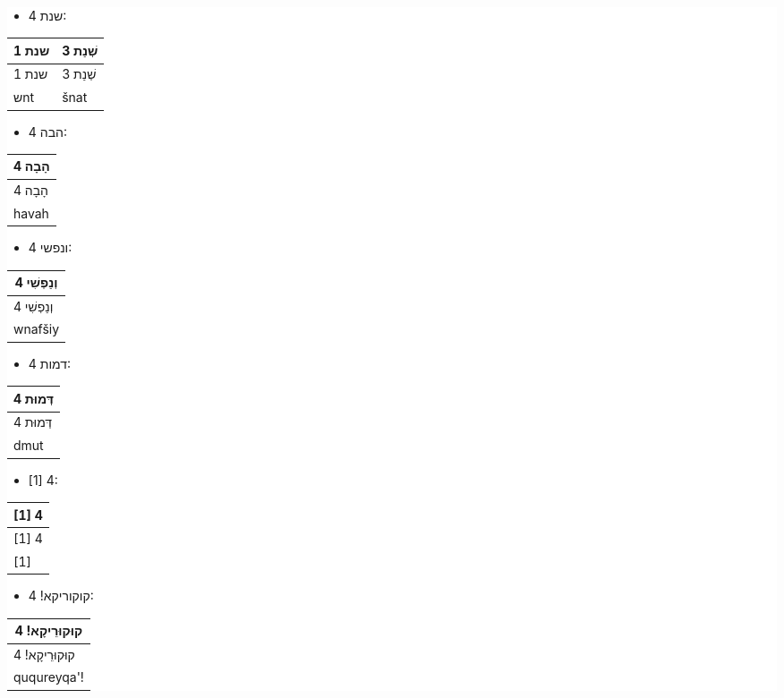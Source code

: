  * שנת 4: 

|שנת 1|שְׁנַת 3|
|-|-|
|שנת 1|שְׁנַת 3|
|שnt|šnat|

 * הבה 4: 

|הָבָה 4|
|-|
|הָבָה 4|
|havah|

 * ונפשי 4: 

|וְנַפְשִׁי 4|
|-|
|וְנַפְשִׁי 4|
|wnafšiy|

 * דמות 4: 

|דְּמוּת 4|
|-|
|דְּמוּת 4|
|dmut|

 * [1] 4: 

|[1] 4|
|-|
|[1] 4|
|[1]|

 * קוקוריקא! 4: 

|קוּקוּרֵיקָא! 4|
|-|
|קוּקוּרֵיקָא! 4|
|ququreyqa'!|
